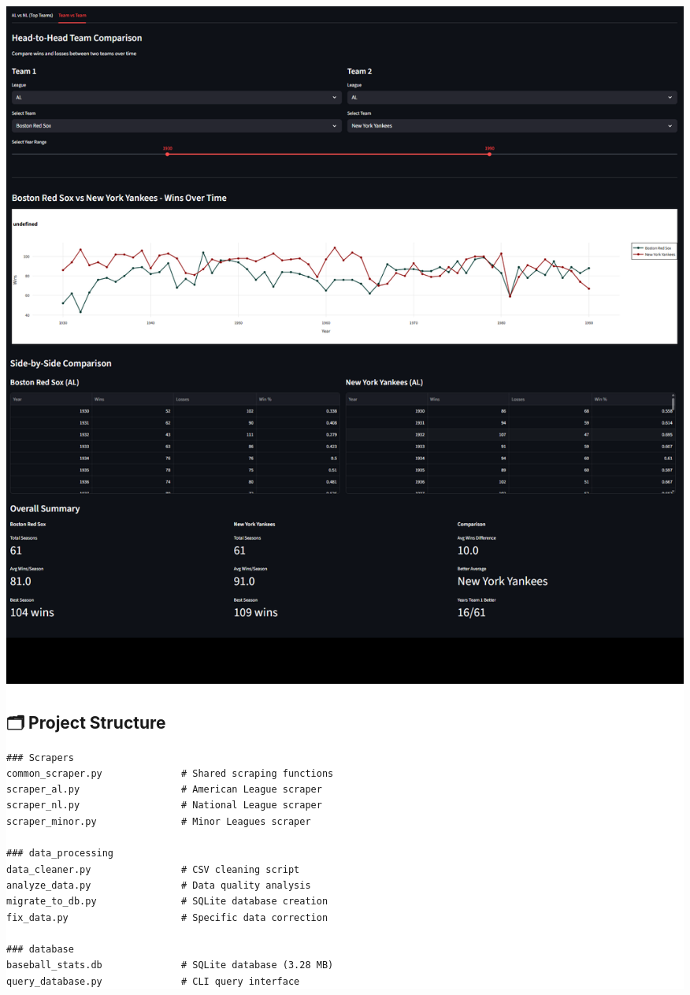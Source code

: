 ![Overview Tab](screenshots/compare.png)


## 🗂️ Project Structure
```
### Scrapers
common_scraper.py              # Shared scraping functions
scraper_al.py                  # American League scraper
scraper_nl.py                  # National League scraper
scraper_minor.py               # Minor Leagues scraper

### data_processing
data_cleaner.py                # CSV cleaning script
analyze_data.py                # Data quality analysis
migrate_to_db.py               # SQLite database creation
fix_data.py                    # Specific data correction

### database
baseball_stats.db              # SQLite database (3.28 MB)
query_database.py              # CLI query interface
```